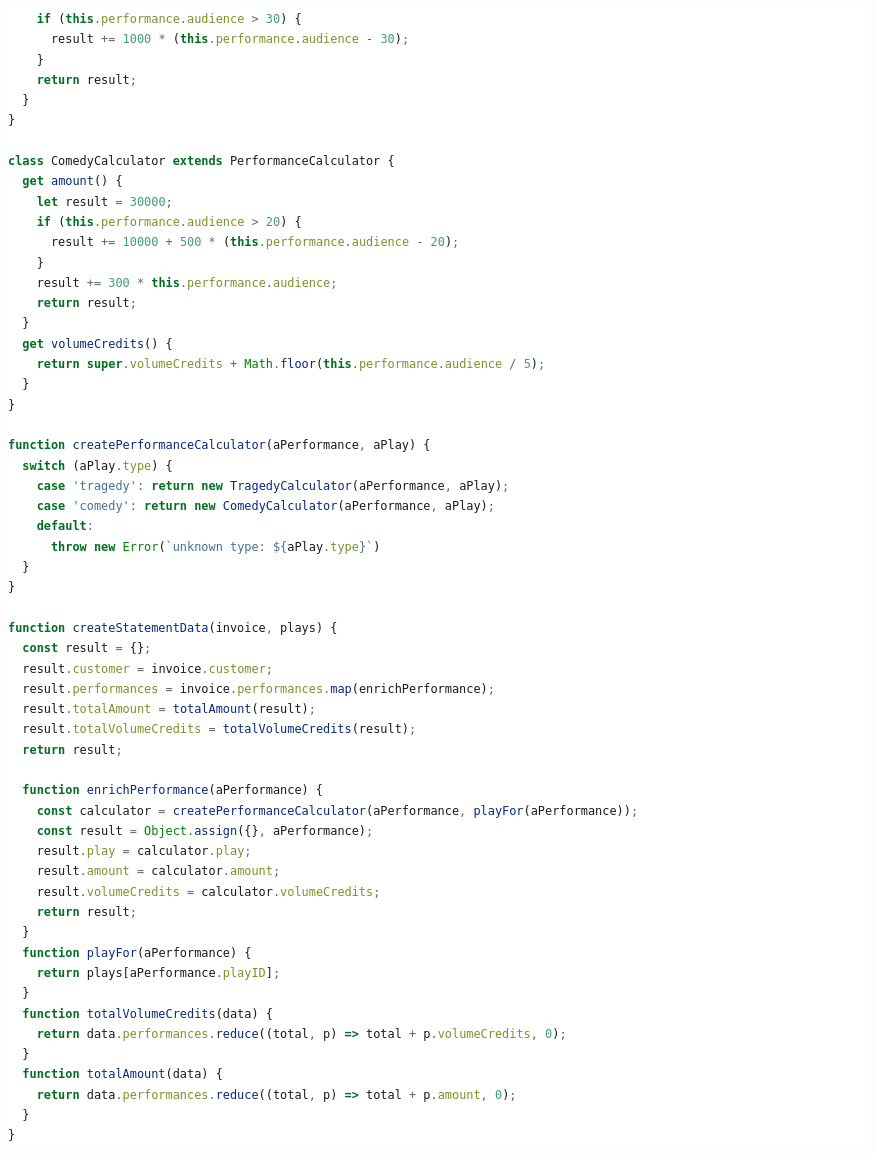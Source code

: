 ```js
    if (this.performance.audience > 30) {
      result += 1000 * (this.performance.audience - 30);
    }
    return result;
  }
}

class ComedyCalculator extends PerformanceCalculator {
  get amount() {
    let result = 30000;
    if (this.performance.audience > 20) {
      result += 10000 + 500 * (this.performance.audience - 20);
    }
    result += 300 * this.performance.audience;
    return result;
  }
  get volumeCredits() {
    return super.volumeCredits + Math.floor(this.performance.audience / 5);
  }
}

function createPerformanceCalculator(aPerformance, aPlay) {
  switch (aPlay.type) {
    case 'tragedy': return new TragedyCalculator(aPerformance, aPlay);
    case 'comedy': return new ComedyCalculator(aPerformance, aPlay);
    default:
      throw new Error(`unknown type: ${aPlay.type}`)
  }
}

function createStatementData(invoice, plays) {
  const result = {};
  result.customer = invoice.customer;
  result.performances = invoice.performances.map(enrichPerformance);
  result.totalAmount = totalAmount(result);
  result.totalVolumeCredits = totalVolumeCredits(result);
  return result;

  function enrichPerformance(aPerformance) {
    const calculator = createPerformanceCalculator(aPerformance, playFor(aPerformance));
    const result = Object.assign({}, aPerformance);
    result.play = calculator.play;
    result.amount = calculator.amount;
    result.volumeCredits = calculator.volumeCredits;
    return result;
  }
  function playFor(aPerformance) {
    return plays[aPerformance.playID];
  }
  function totalVolumeCredits(data) {
    return data.performances.reduce((total, p) => total + p.volumeCredits, 0);
  }
  function totalAmount(data) {
    return data.performances.reduce((total, p) => total + p.amount, 0);
  }
}
```
